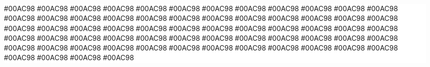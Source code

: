 #00AC98
#00AC98
#00AC98
#00AC98
#00AC98
#00AC98
#00AC98
#00AC98
#00AC98
#00AC98
#00AC98
#00AC98
#00AC98
#00AC98
#00AC98
#00AC98
#00AC98
#00AC98
#00AC98
#00AC98
#00AC98
#00AC98
#00AC98
#00AC98
#00AC98
#00AC98
#00AC98
#00AC98
#00AC98
#00AC98
#00AC98
#00AC98
#00AC98
#00AC98
#00AC98
#00AC98
#00AC98
#00AC98
#00AC98
#00AC98
#00AC98
#00AC98
#00AC98
#00AC98
#00AC98
#00AC98
#00AC98
#00AC98
#00AC98
#00AC98
#00AC98
#00AC98
#00AC98
#00AC98
#00AC98
#00AC98
#00AC98
#00AC98
#00AC98
#00AC98
#00AC98
#00AC98
#00AC98
#00AC98